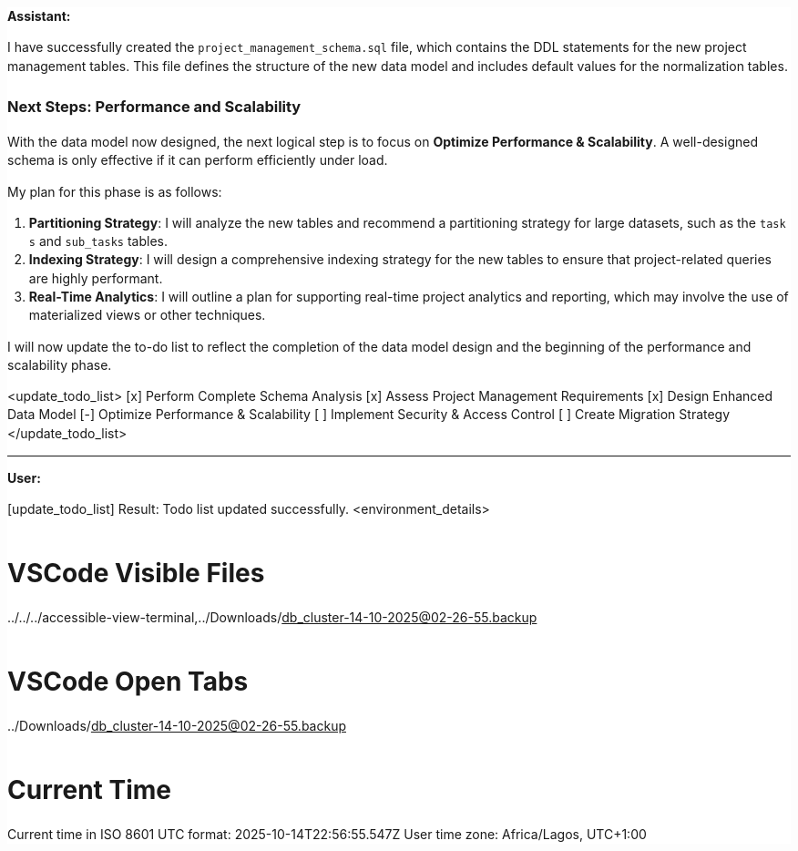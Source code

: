 **Assistant:**

I have successfully created the `project_management_schema.sql` file, which contains the DDL statements for the new project management tables. This file defines the structure of the new data model and includes default values for the normalization tables.

### Next Steps: Performance and Scalability

With the data model now designed, the next logical step is to focus on **Optimize Performance & Scalability**. A well-designed schema is only effective if it can perform efficiently under load.

My plan for this phase is as follows:

1. **Partitioning Strategy**: I will analyze the new tables and recommend a partitioning strategy for large datasets, such as the `tasks` and `sub_tasks` tables.
2. **Indexing Strategy**: I will design a comprehensive indexing strategy for the new tables to ensure that project-related queries are highly performant.
3. **Real-Time Analytics**: I will outline a plan for supporting real-time project analytics and reporting, which may involve the use of materialized views or other techniques.

I will now update the to-do list to reflect the completion of the data model design and the beginning of the performance and scalability phase.

<update_todo_list>
<todos>
[x] Perform Complete Schema Analysis
[x] Assess Project Management Requirements
[x] Design Enhanced Data Model
[-] Optimize Performance & Scalability
[ ] Implement Security & Access Control
[ ] Create Migration Strategy
</todos>
</update_todo_list>

---

**User:**

[update_todo_list] Result:
Todo list updated successfully.
<environment_details>

# VSCode Visible Files

../../../accessible-view-terminal,../Downloads/db_cluster-14-10-2025@02-26-55.backup

# VSCode Open Tabs

../Downloads/db_cluster-14-10-2025@02-26-55.backup

# Current Time

Current time in ISO 8601 UTC format: 2025-10-14T22:56:55.547Z
User time zone: Africa/Lagos, UTC+1:00

